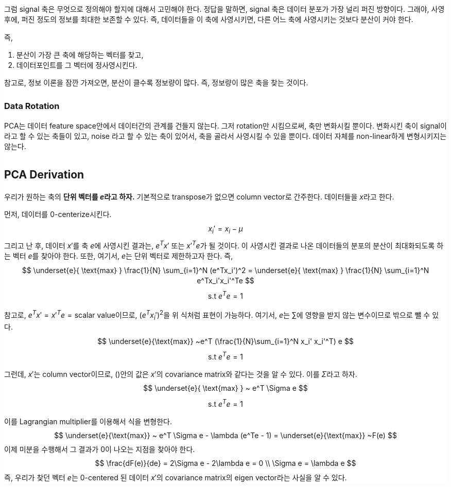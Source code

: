 그럼 signal 축은 무엇으로 정의해야 할지에 대해서 고민해야 한다. 정답을 말하면, signal 축은 데이터 분포가 가장 널리 퍼진 방향이다. 그래야, 사영 후에, 퍼진 정도의 정보를 최대한 보존할 수 있다. 즉, 데이터들을 이 축에 사영시키면, 다른 어느 축에 사영시키는 것보다 분산이 커야 한다.

즉,

1. 분산이 가장 큰 축에 해당하는 벡터를 찾고,
2. 데이터포인트를 그 벡터에 정사영시킨다.

참고로, 정보 이론을 잠깐 가져오면, 분산이 클수록 정보량이 많다. 즉, 정보량이 많은 축을 찾는 것이다.



### Data Rotation

PCA는 데이터 feature space안에서 데이터간의 관계를 건들지 않는다. 그저 rotation만 시킴으로써, 축만 변화시킬 뿐이다. 변화시킨 축이 signal이라고 할 수 있는 축들이 있고, noise 라고 할 수 있는 축이 있어서, 축을 골라서 사영시킬 수 있을 뿐이다. 데이터 자체를 non-linear하게 변형시키지는 않는다.



## PCA Derivation

우리가 원하는 축의 **단위 벡터를 $e$라고 하자.** 기본적으로 transpose가 없으면 column vector로 간주한다. 데이터들을 $x$라고 한다.

먼저, 데이터를 0-centerize시킨다.
$$
x_i'= x_i - \mu
$$
그리고 난 후, 데이터 $x'$를 축 $e$에 사영시킨 결과는, $e^Tx'$ 또는 $x'^Te$가 될 것이다. 이 사영시킨 결과로 나온 데이터들의 분포의 분산이 최대화되도록 하는 벡터 $e$를 찾아야 한다. 또한, 여기서, $e$는 단위 벡터로 제한하고자 한다. 즉,
$$
\underset{e}{ \text{max} } \frac{1}{N} \sum_{i=1}^N (e^Tx_i')^2 = 
\underset{e}{ \text{max} } \frac{1}{N} \sum_{i=1}^N e^Tx_i'x_i'^Te
$$
$$
\text{s.t} ~ e^Te = 1
$$

참고로, $e^Tx' = x'^Te = \text{scalar value}$이므로, $(e^T x_i')^2$을 위 식처럼 표현이 가능하다. 여기서, $e$는 $\sum$에 영향을 받지 않는 변수이므로 밖으로 뺄 수 있다.
$$
\underset{e}{\text{max}} ~e^T (\frac{1}{N}\sum_{i=1}^N x_i' x_i'^T) e
$$
$$
\text{s.t} ~ e^T e = 1
$$



그런데, $x'$는 column vector이므로, $()$안의 값은 $x'$의 covariance matrix와 같다는 것을 알 수 있다. 이를 $\Sigma$라고 하자.
$$
\underset{e}{ \text{max} } ~ e^T \Sigma e
$$
$$
\text{s.t} ~ e^Te = 1
$$

이를 Lagrangian multiplier를 이용해서 식을 변형한다.
$$
\underset{e}{\text{max}} ~ e^T \Sigma e - \lambda (e^Te - 1) = \underset{e}{\text{max}} ~F(e)
$$
이제 미분을 수행해서 그 결과가 0이 나오는 지점을 찾아야 한다.
$$
\frac{dF(e)}{de} = 2\Sigma e - 2\lambda e = 0 \\
\Sigma e = \lambda e
$$
즉, 우리가 찾던 벡터 $e$는 0-centered 된 데이터 $x'$의 covariance matrix의 eigen vector라는 사실을 알 수 있다.

